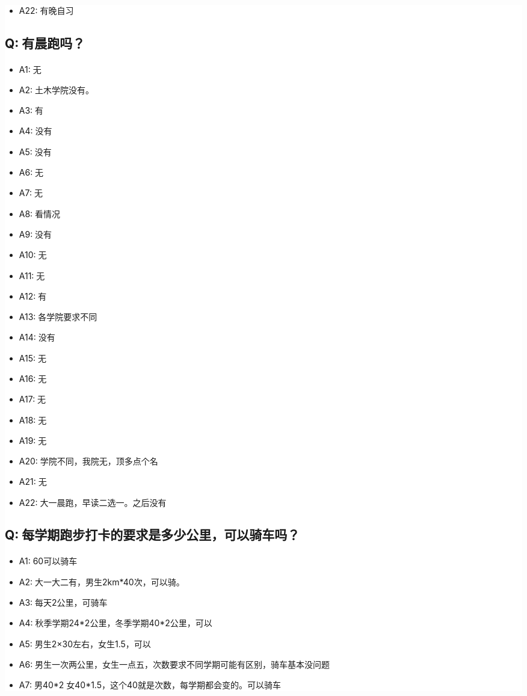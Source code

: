 - A22: 有晚自习

## Q: 有晨跑吗？

- A1: 无

- A2: 土木学院没有。

- A3: 有

- A4: 没有

- A5: 没有

- A6: 无

- A7: 无

- A8: 看情况

- A9: 没有

- A10: 无

- A11: 无

- A12: 有

- A13: 各学院要求不同

- A14: 没有

- A15: 无

- A16: 无

- A17: 无

- A18: 无

- A19: 无

- A20: 学院不同，我院无，顶多点个名

- A21: 无

- A22: 大一晨跑，早读二选一。之后没有

## Q: 每学期跑步打卡的要求是多少公里，可以骑车吗？

- A1: 60可以骑车

- A2: 大一大二有，男生2km\*40次，可以骑。

- A3: 每天2公里，可骑车

- A4: 秋季学期24\*2公里，冬季学期40\*2公里，可以

- A5: 男生2×30左右，女生1.5，可以

- A6: 男生一次两公里，女生一点五，次数要求不同学期可能有区别，骑车基本没问题

- A7: 男40\*2 女40\*1.5，这个40就是次数，每学期都会变的。可以骑车
